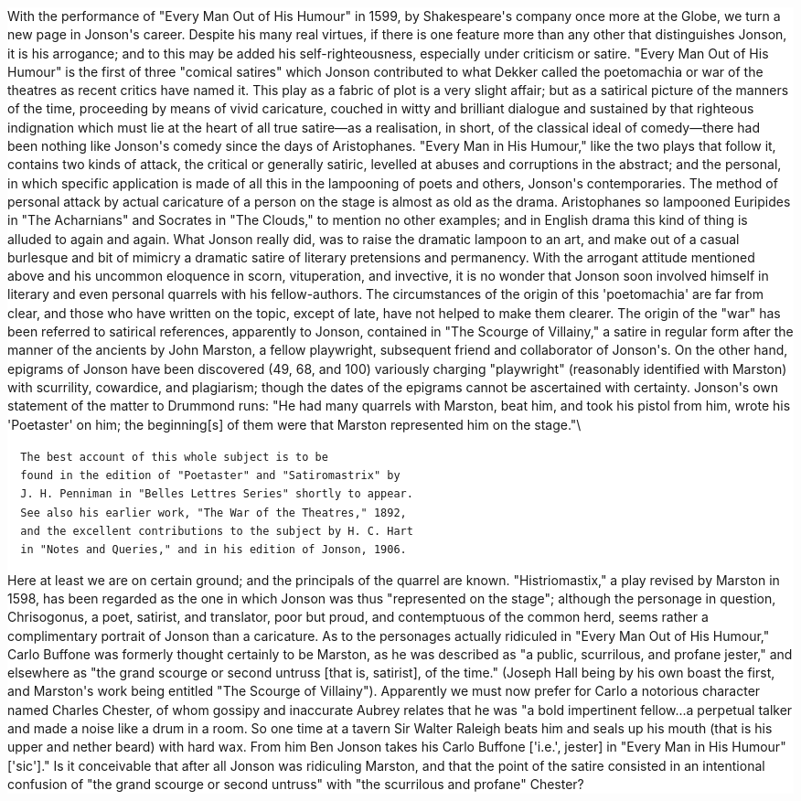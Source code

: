 With the performance of "Every Man Out of His Humour" in 1599, by Shakespeare's company once more at the Globe, we turn a new page in Jonson's career. Despite his many real virtues, if there is one feature more than any other that distinguishes Jonson, it is his arrogance; and to this may be added his self-righteousness, especially under criticism or satire. "Every Man Out of His Humour" is the first of three "comical satires" which Jonson contributed to what Dekker called the poetomachia or war of the theatres as recent critics have named it. This play as a fabric of plot is a very slight affair; but as a satirical picture of the manners of the time, proceeding by means of vivid caricature, couched in witty and brilliant dialogue and sustained by that righteous indignation which must lie at the heart of all true satire—as a realisation, in short, of the classical ideal of comedy—there had been nothing like Jonson's comedy since the days of Aristophanes. "Every Man in His Humour," like the two plays that follow it, contains two kinds of attack, the critical or generally satiric, levelled at abuses and corruptions in the abstract; and the personal, in which specific application is made of all this in the lampooning of poets and others, Jonson's contemporaries. The method of personal attack by actual caricature of a person on the stage is almost as old as the drama. Aristophanes so lampooned Euripides in "The Acharnians" and Socrates in "The Clouds," to mention no other examples; and in English drama this kind of thing is alluded to again and again. What Jonson really did, was to raise the dramatic lampoon to an art, and make out of a casual burlesque and bit of mimicry a dramatic satire of literary pretensions and permanency. With the arrogant attitude mentioned above and his uncommon eloquence in scorn, vituperation, and invective, it is no wonder that Jonson soon involved himself in literary and even personal quarrels with his fellow-authors. The circumstances of the origin of this 'poetomachia' are far from clear, and those who have written on the topic, except of late, have not helped to make them clearer. The origin of the "war" has been referred to satirical references, apparently to Jonson, contained in "The Scourge of Villainy," a satire in regular form after the manner of the ancients by John Marston, a fellow playwright, subsequent friend and collaborator of Jonson's. On the other hand, epigrams of Jonson have been discovered (49, 68, and 100) variously charging "playwright" (reasonably identified with Marston) with scurrility, cowardice, and plagiarism; though the dates of the epigrams cannot be ascertained with certainty. Jonson's own statement of the matter to Drummond runs: "He had many quarrels with Marston, beat him, and took his pistol from him, wrote his 'Poetaster' on him; the beginning\[s\] of them were that Marston represented him on the stage."\

```
  The best account of this whole subject is to be
  found in the edition of "Poetaster" and "Satiromastrix" by
  J. H. Penniman in "Belles Lettres Series" shortly to appear.
  See also his earlier work, "The War of the Theatres," 1892,
  and the excellent contributions to the subject by H. C. Hart
  in "Notes and Queries," and in his edition of Jonson, 1906.
```

Here at least we are on certain ground; and the principals of the quarrel are known. "Histriomastix," a play revised by Marston in 1598, has been regarded as the one in which Jonson was thus "represented on the stage"; although the personage in question, Chrisogonus, a poet, satirist, and translator, poor but proud, and contemptuous of the common herd, seems rather a complimentary portrait of Jonson than a caricature. As to the personages actually ridiculed in "Every Man Out of His Humour," Carlo Buffone was formerly thought certainly to be Marston, as he was described as "a public, scurrilous, and profane jester," and elsewhere as "the grand scourge or second untruss \[that is, satirist\], of the time." (Joseph Hall being by his own boast the first, and Marston's work being entitled "The Scourge of Villainy"). Apparently we must now prefer for Carlo a notorious character named Charles Chester, of whom gossipy and inaccurate Aubrey relates that he was "a bold impertinent fellow...a perpetual talker and made a noise like a drum in a room. So one time at a tavern Sir Walter Raleigh beats him and seals up his mouth (that is his upper and nether beard) with hard wax. From him Ben Jonson takes his Carlo Buffone \['i.e.', jester\] in "Every Man in His Humour" \['sic'\]." Is it conceivable that after all Jonson was ridiculing Marston, and that the point of the satire consisted in an intentional confusion of "the grand scourge or second untruss" with "the scurrilous and profane" Chester?
